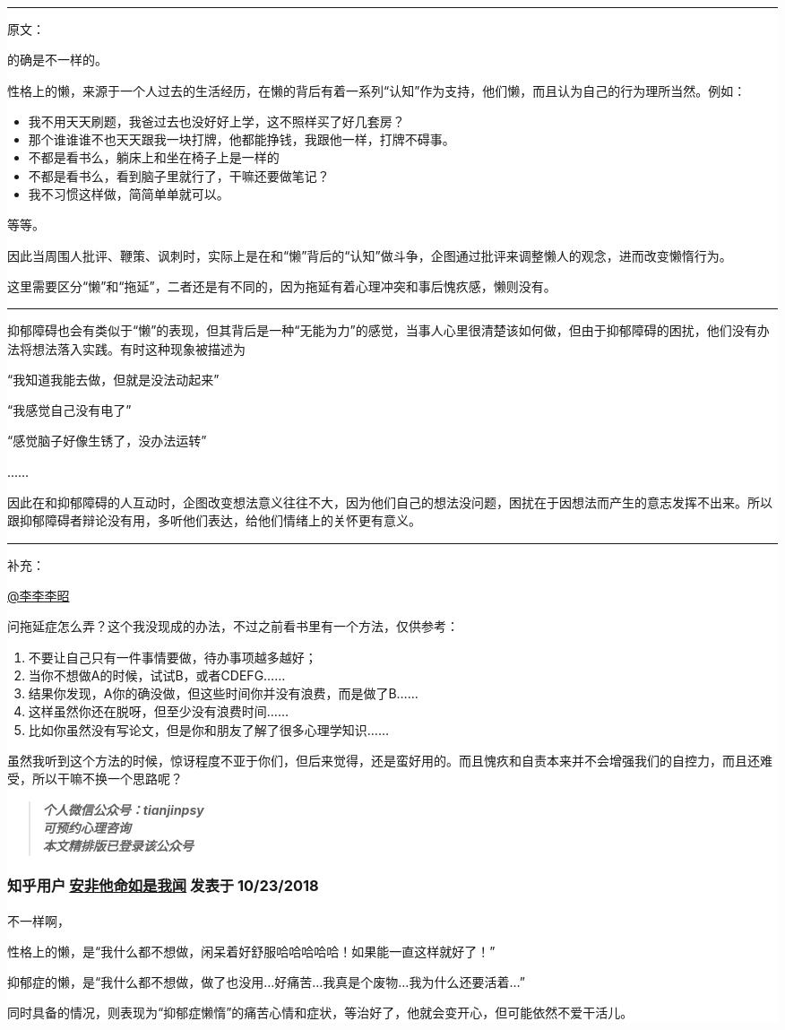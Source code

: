   

  

* * *

  

原文：

的确是不一样的。

性格上的懒，来源于一个人过去的生活经历，在懒的背后有着一系列“认知”作为支持，他们懒，而且认为自己的行为理所当然。例如：

*   我不用天天刷题，我爸过去也没好好上学，这不照样买了好几套房？
*   那个谁谁谁不也天天跟我一块打牌，他都能挣钱，我跟他一样，打牌不碍事。
*   不都是看书么，躺床上和坐在椅子上是一样的
*   不都是看书么，看到脑子里就行了，干嘛还要做笔记？
*   我不习惯这样做，简简单单就可以。

等等。

因此当周围人批评、鞭策、讽刺时，实际上是在和“懒”背后的“认知”做斗争，企图通过批评来调整懒人的观念，进而改变懒惰行为。

这里需要区分“懒”和“拖延”，二者还是有不同的，因为拖延有着心理冲突和事后愧疚感，懒则没有。

* * *

抑郁障碍也会有类似于“懒”的表现，但其背后是一种“无能为力”的感觉，当事人心里很清楚该如何做，但由于抑郁障碍的困扰，他们没有办法将想法落入实践。有时这种现象被描述为

“我知道我能去做，但就是没法动起来”

“我感觉自己没有电了”

“感觉脑子好像生锈了，没办法运转”

……

因此在和抑郁障碍的人互动时，企图改变想法意义往往不大，因为他们自己的想法没问题，困扰在于因想法而产生的意志发挥不出来。所以跟抑郁障碍者辩论没有用，多听他们表达，给他们情绪上的关怀更有意义。

* * *

补充：

[@李李李昭]()

问拖延症怎么弄？这个我没现成的办法，不过之前看书里有一个方法，仅供参考：

1.  不要让自己只有一件事情要做，待办事项越多越好；
2.  当你不想做A的时候，试试B，或者CDEFG……
3.  结果你发现，A你的确没做，但这些时间你并没有浪费，而是做了B……
4.  这样虽然你还在脱呀，但至少没有浪费时间……
5.  比如你虽然没有写论文，但是你和朋友了解了很多心理学知识……

虽然我听到这个方法的时候，惊讶程度不亚于你们，但后来觉得，还是蛮好用的。而且愧疚和自责本来并不会增强我们的自控力，而且还难受，所以干嘛不换一个思路呢？

> **_个人微信公众号：tianjinpsy_**  
> **_可预约心理咨询_**  
> **_本文精排版已登录该公众号_**
  
  



### 知乎用户 [安非他命如是我闻](//www.zhihu.com/people/he-yong-hui-41) 发表于 10/23/2018
  
不一样啊，

性格上的懒，是“我什么都不想做，闲呆着好舒服哈哈哈哈哈！如果能一直这样就好了！”

  

抑郁症的懒，是“我什么都不想做，做了也没用…好痛苦…我真是个废物…我为什么还要活着…”

  

同时具备的情况，则表现为“抑郁症懒惰”的痛苦心情和症状，等治好了，他就会变开心，但可能依然不爱干活儿。
  
  


